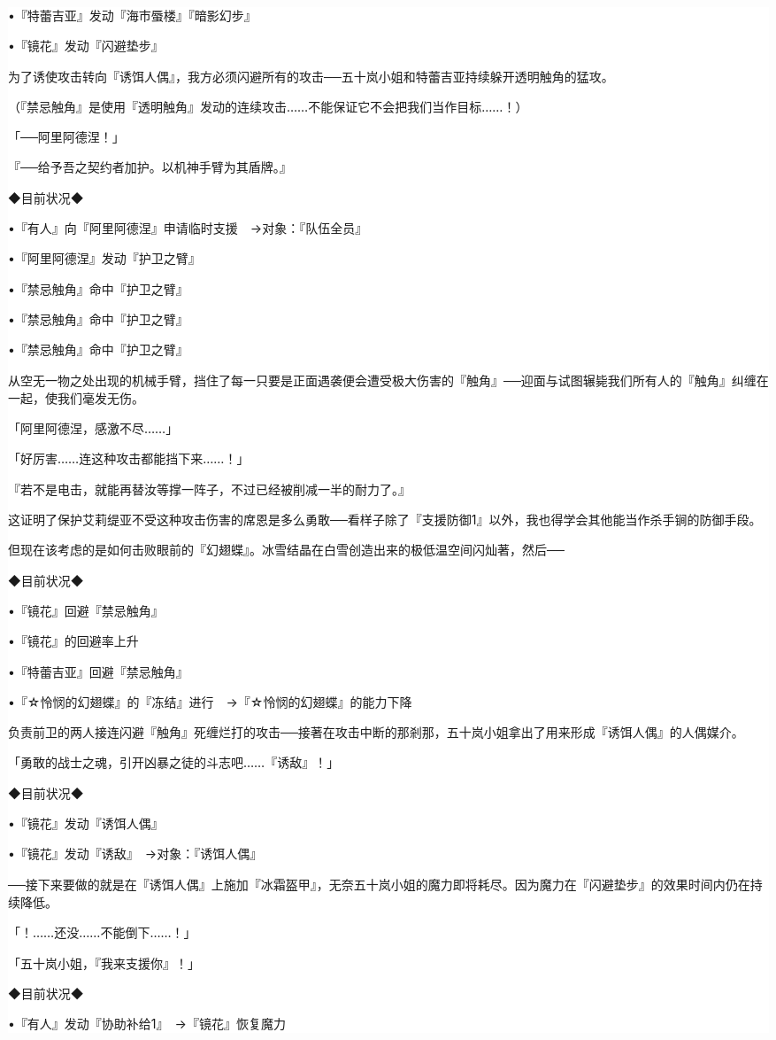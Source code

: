 •『特蕾吉亚』发动『海市蜃楼』『暗影幻步』

•『镜花』发动『闪避垫步』

为了诱使攻击转向『诱饵人偶』，我方必须闪避所有的攻击──五十岚小姐和特蕾吉亚持续躲开透明触角的猛攻。

（『禁忌触角』是使用『透明触角』发动的连续攻击……不能保证它不会把我们当作目标……！）

「──阿里阿德涅！」

『──给予吾之契约者加护。以机神手臂为其盾牌。』

◆目前状况◆

•『有人』向『阿里阿德涅』申请临时支援　→对象：『队伍全员』

•『阿里阿德涅』发动『护卫之臂』

•『禁忌触角』命中『护卫之臂』

•『禁忌触角』命中『护卫之臂』

•『禁忌触角』命中『护卫之臂』

从空无一物之处出现的机械手臂，挡住了每一只要是正面遇袭便会遭受极大伤害的『触角』──迎面与试图辗毙我们所有人的『触角』纠缠在一起，使我们毫发无伤。

「阿里阿德涅，感激不尽……」

「好厉害……连这种攻击都能挡下来……！」

『若不是电击，就能再替汝等撑一阵子，不过已经被削减一半的耐力了。』

这证明了保护艾莉缇亚不受这种攻击伤害的席恩是多么勇敢──看样子除了『支援防御1』以外，我也得学会其他能当作杀手锏的防御手段。

但现在该考虑的是如何击败眼前的『幻翅蝶』。冰雪结晶在白雪创造出来的极低温空间闪灿著，然后──

◆目前状况◆

•『镜花』回避『禁忌触角』

•『镜花』的回避率上升

•『特蕾吉亚』回避『禁忌触角』

•『☆怜悯的幻翅蝶』的『冻结』进行　→『☆怜悯的幻翅蝶』的能力下降

负责前卫的两人接连闪避『触角』死缠烂打的攻击──接著在攻击中断的那剎那，五十岚小姐拿出了用来形成『诱饵人偶』的人偶媒介。

「勇敢的战士之魂，引开凶暴之徒的斗志吧……『诱敌』！」

◆目前状况◆

•『镜花』发动『诱饵人偶』

•『镜花』发动『诱敌』　→对象：『诱饵人偶』

──接下来要做的就是在『诱饵人偶』上施加『冰霜盔甲』，无奈五十岚小姐的魔力即将耗尽。因为魔力在『闪避垫步』的效果时间内仍在持续降低。

「！……还没……不能倒下……！」

「五十岚小姐，『我来支援你』！」

◆目前状况◆

•『有人』发动『协助补给1』　→『镜花』恢复魔力
